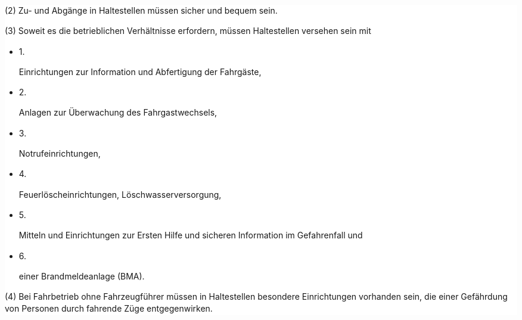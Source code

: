 (2) Zu- und Abgänge in Haltestellen müssen sicher und bequem sein.

</div>

<div class="jurAbsatz">

(3) Soweit es die betrieblichen Verhältnisse erfordern, müssen
Haltestellen versehen sein mit

  - 1\.
    
    <div style="">
    
    Einrichtungen zur Information und Abfertigung der Fahrgäste,
    
    </div>

  - 2\.
    
    <div style="">
    
    Anlagen zur Überwachung des Fahrgastwechsels,
    
    </div>

  - 3\.
    
    <div style="">
    
    Notrufeinrichtungen,
    
    </div>

  - 4\.
    
    <div style="">
    
    Feuerlöscheinrichtungen, Löschwasserversorgung,
    
    </div>

  - 5\.
    
    <div style="">
    
    Mitteln und Einrichtungen zur Ersten Hilfe und sicheren Information
    im Gefahrenfall und
    
    </div>

  - 6\.
    
    <div>
    
    einer Brandmeldeanlage (BMA).
    
    </div>

</div>

<div class="jurAbsatz">

(4) Bei Fahrbetrieb ohne Fahrzeugführer müssen in Haltestellen besondere
Einrichtungen vorhanden sein, die einer Gefährdung von Personen durch
fahrende Züge entgegenwirken.
